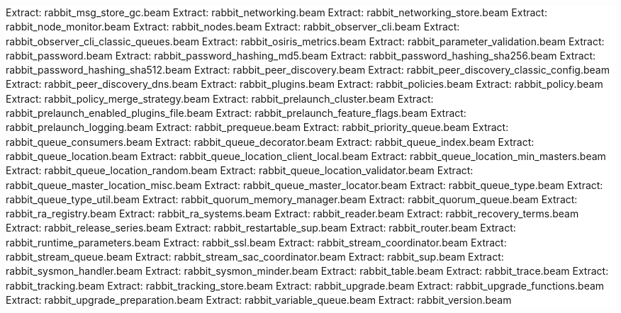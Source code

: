 Extract: rabbit_msg_store_gc.beam
Extract: rabbit_networking.beam
Extract: rabbit_networking_store.beam
Extract: rabbit_node_monitor.beam
Extract: rabbit_nodes.beam
Extract: rabbit_observer_cli.beam
Extract: rabbit_observer_cli_classic_queues.beam
Extract: rabbit_osiris_metrics.beam
Extract: rabbit_parameter_validation.beam
Extract: rabbit_password.beam
Extract: rabbit_password_hashing_md5.beam
Extract: rabbit_password_hashing_sha256.beam
Extract: rabbit_password_hashing_sha512.beam
Extract: rabbit_peer_discovery.beam
Extract: rabbit_peer_discovery_classic_config.beam
Extract: rabbit_peer_discovery_dns.beam
Extract: rabbit_plugins.beam
Extract: rabbit_policies.beam
Extract: rabbit_policy.beam
Extract: rabbit_policy_merge_strategy.beam
Extract: rabbit_prelaunch_cluster.beam
Extract: rabbit_prelaunch_enabled_plugins_file.beam
Extract: rabbit_prelaunch_feature_flags.beam
Extract: rabbit_prelaunch_logging.beam
Extract: rabbit_prequeue.beam
Extract: rabbit_priority_queue.beam
Extract: rabbit_queue_consumers.beam
Extract: rabbit_queue_decorator.beam
Extract: rabbit_queue_index.beam
Extract: rabbit_queue_location.beam
Extract: rabbit_queue_location_client_local.beam
Extract: rabbit_queue_location_min_masters.beam
Extract: rabbit_queue_location_random.beam
Extract: rabbit_queue_location_validator.beam
Extract: rabbit_queue_master_location_misc.beam
Extract: rabbit_queue_master_locator.beam
Extract: rabbit_queue_type.beam
Extract: rabbit_queue_type_util.beam
Extract: rabbit_quorum_memory_manager.beam
Extract: rabbit_quorum_queue.beam
Extract: rabbit_ra_registry.beam
Extract: rabbit_ra_systems.beam
Extract: rabbit_reader.beam
Extract: rabbit_recovery_terms.beam
Extract: rabbit_release_series.beam
Extract: rabbit_restartable_sup.beam
Extract: rabbit_router.beam
Extract: rabbit_runtime_parameters.beam
Extract: rabbit_ssl.beam
Extract: rabbit_stream_coordinator.beam
Extract: rabbit_stream_queue.beam
Extract: rabbit_stream_sac_coordinator.beam
Extract: rabbit_sup.beam
Extract: rabbit_sysmon_handler.beam
Extract: rabbit_sysmon_minder.beam
Extract: rabbit_table.beam
Extract: rabbit_trace.beam
Extract: rabbit_tracking.beam
Extract: rabbit_tracking_store.beam
Extract: rabbit_upgrade.beam
Extract: rabbit_upgrade_functions.beam
Extract: rabbit_upgrade_preparation.beam
Extract: rabbit_variable_queue.beam
Extract: rabbit_version.beam